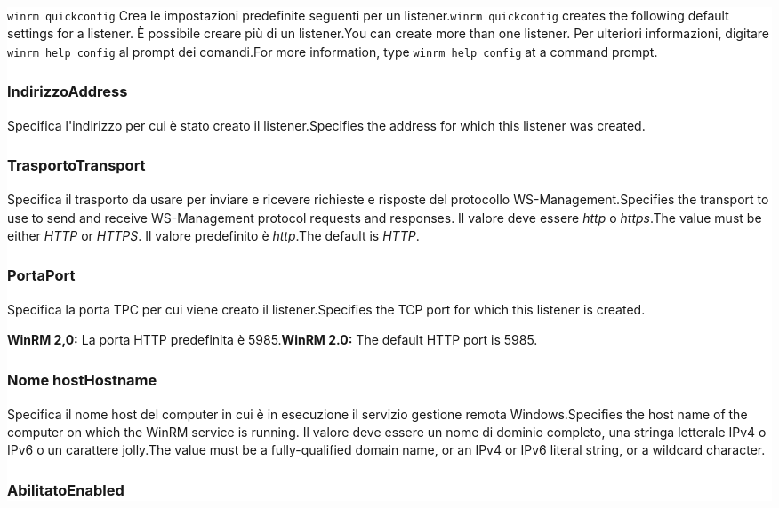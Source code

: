 <span data-ttu-id="9208e-143">`winrm quickconfig` Crea le impostazioni predefinite seguenti per un listener.</span><span class="sxs-lookup"><span data-stu-id="9208e-143">`winrm quickconfig` creates the following default settings for a listener.</span></span> <span data-ttu-id="9208e-144">È possibile creare più di un listener.</span><span class="sxs-lookup"><span data-stu-id="9208e-144">You can create more than one listener.</span></span> <span data-ttu-id="9208e-145">Per ulteriori informazioni, digitare `winrm help config` al prompt dei comandi.</span><span class="sxs-lookup"><span data-stu-id="9208e-145">For more information, type `winrm help config` at a command prompt.</span></span>

### <a name="address"></a><span data-ttu-id="9208e-146">Indirizzo</span><span class="sxs-lookup"><span data-stu-id="9208e-146">Address</span></span>

<span data-ttu-id="9208e-147">Specifica l'indirizzo per cui è stato creato il listener.</span><span class="sxs-lookup"><span data-stu-id="9208e-147">Specifies the address for which this listener was created.</span></span>

### <a name="transport"></a><span data-ttu-id="9208e-148">Trasporto</span><span class="sxs-lookup"><span data-stu-id="9208e-148">Transport</span></span>

<span data-ttu-id="9208e-149">Specifica il trasporto da usare per inviare e ricevere richieste e risposte del protocollo WS-Management.</span><span class="sxs-lookup"><span data-stu-id="9208e-149">Specifies the transport to use to send and receive WS-Management protocol requests and responses.</span></span> <span data-ttu-id="9208e-150">Il valore deve essere *http* o *https*.</span><span class="sxs-lookup"><span data-stu-id="9208e-150">The value must be either *HTTP* or *HTTPS*.</span></span> <span data-ttu-id="9208e-151">Il valore predefinito è *http*.</span><span class="sxs-lookup"><span data-stu-id="9208e-151">The default is *HTTP*.</span></span>

### <a name="port"></a><span data-ttu-id="9208e-152">Porta</span><span class="sxs-lookup"><span data-stu-id="9208e-152">Port</span></span>

<span data-ttu-id="9208e-153">Specifica la porta TPC per cui viene creato il listener.</span><span class="sxs-lookup"><span data-stu-id="9208e-153">Specifies the TCP port for which this listener is created.</span></span>

<span data-ttu-id="9208e-154">**WinRM 2,0:** La porta HTTP predefinita è 5985.</span><span class="sxs-lookup"><span data-stu-id="9208e-154">**WinRM 2.0:** The default HTTP port is 5985.</span></span>

### <a name="hostname"></a><span data-ttu-id="9208e-155">Nome host</span><span class="sxs-lookup"><span data-stu-id="9208e-155">Hostname</span></span>

<span data-ttu-id="9208e-156">Specifica il nome host del computer in cui è in esecuzione il servizio gestione remota Windows.</span><span class="sxs-lookup"><span data-stu-id="9208e-156">Specifies the host name of the computer on which the WinRM service is running.</span></span> <span data-ttu-id="9208e-157">Il valore deve essere un nome di dominio completo, una stringa letterale IPv4 o IPv6 o un carattere jolly.</span><span class="sxs-lookup"><span data-stu-id="9208e-157">The value must be a fully-qualified domain name, or an IPv4 or IPv6 literal string, or a wildcard character.</span></span>

### <a name="enabled"></a><span data-ttu-id="9208e-158">Abilitato</span><span class="sxs-lookup"><span data-stu-id="9208e-158">Enabled</span></span>
